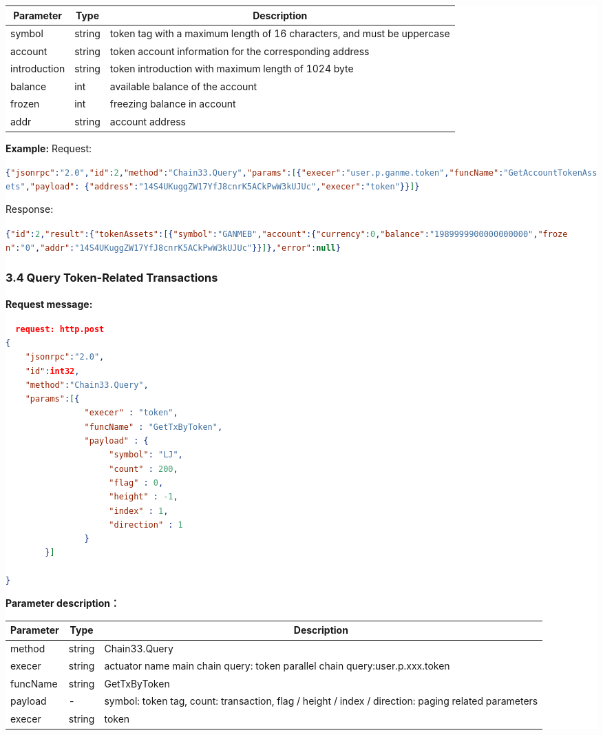 |Parameter|Type|Description|
|----|----|----|
|symbol|string|token tag with a maximum length of 16 characters, and must be uppercase|
|account|string|token account information for the corresponding address|
|introduction|string|token introduction with maximum length of 1024 byte|
|balance|int|available balance of the account|
|frozen|int|freezing balance in account|
|addr|string|account address|

**Example:**
Request:
```json
{"jsonrpc":"2.0","id":2,"method":"Chain33.Query","params":[{"execer":"user.p.ganme.token","funcName":"GetAccountTokenAssets","payload": {"address":"14S4UKuggZW17YfJ8cnrK5ACkPwW3kUJUc","execer":"token"}}]}
```
Response:
```json
{"id":2,"result":{"tokenAssets":[{"symbol":"GANMEB","account":{"currency":0,"balance":"1989999900000000000","frozen":"0","addr":"14S4UKuggZW17YfJ8cnrK5ACkPwW3kUJUc"}}]},"error":null}
```

### 3.4 Query Token-Related Transactions

**Request message:**

```json
  request: http.post
{
    "jsonrpc":"2.0",
    "id":int32,
    "method":"Chain33.Query",
    "params":[{ 
                "execer" : "token",
                "funcName" : "GetTxByToken",
                "payload" : {
                     "symbol": "LJ",
                     "count" : 200,
                     "flag" : 0,
                     "height" : -1,
                     "index" : 1,
                     "direction" : 1
                }
        }]

}
```
**Parameter description：**

|Parameter|Type|Description|
|----|----|----|
|method|string|Chain33.Query|
|execer|string|actuator name main chain query: token  parallel chain query:user.p.xxx.token|
|funcName|string|GetTxByToken|
|payload|-|symbol: token tag, count: transaction, flag / height / index / direction: paging related parameters|
|execer|string|token|
